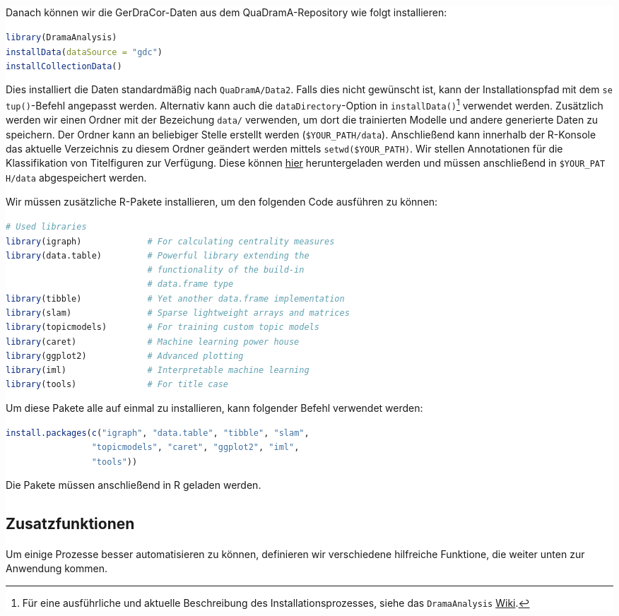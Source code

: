 Danach können wir die GerDraCor-Daten aus dem QuaDramA-Repository
wie folgt installieren:

```R
library(DramaAnalysis)
installData(dataSource = "gdc")
installCollectionData()
```

Dies installiert die Daten standardmäßig nach `QuaDramA/Data2`.
Falls dies nicht gewünscht ist, kann der Installationspfad mit dem
`setup()`-Befehl angepasst werden. Alternativ kann auch die `dataDirectory`-Option
in `installData()`[^1] verwendet werden. Zusätzlich werden wir einen Ordner
mit der Bezeichung `data/` verwenden, um dort die trainierten Modelle und andere
generierte Daten zu speichern. Der Ordner kann an beliebiger Stelle erstellt werden
(`$YOUR_PATH/data`). Anschließend kann innerhalb der R-Konsole das aktuelle Verzeichnis
zu diesem Ordner geändert werden mittels `setwd($YOUR_PATH)`.
Wir stellen Annotationen für die Klassifikation von Titelfiguren zur Verfügung.
Diese können [hier]({{site.baseurl}}/assets/2018-12-12-detect-protagonists/titlefigures.csv) 
heruntergeladen werden und müssen anschließend in `$YOUR_PATH/data` abgespeichert werden.

[^1]: Für eine ausführliche und aktuelle Beschreibung des Installationsprozesses, siehe das `DramaAnalysis` [Wiki](https://github.com/quadrama/DramaAnalysis/wiki/Installation).

Wir müssen zusätzliche R-Pakete installieren, um den folgenden Code ausführen zu können:

```R
# Used libraries
library(igraph)             # For calculating centrality measures
library(data.table)         # Powerful library extending the
                            # functionality of the build-in
                            # data.frame type
library(tibble)             # Yet another data.frame implementation
library(slam)               # Sparse lightweight arrays and matrices
library(topicmodels)        # For training custom topic models
library(caret)              # Machine learning power house
library(ggplot2)            # Advanced plotting
library(iml)                # Interpretable machine learning
library(tools)              # For title case
```

Um diese Pakete alle auf einmal zu installieren, kann folgender
Befehl verwendet werden:

```R
install.packages(c("igraph", "data.table", "tibble", "slam",
                 "topicmodels", "caret", "ggplot2", "iml", 
                 "tools"))
```

Die Pakete müssen anschließend in R geladen werden.

## Zusatzfunktionen

Um einige Prozesse besser automatisieren zu können, definieren
wir verschiedene hilfreiche Funktione, die weiter unten zur
Anwendung kommen.


[^3]: Da die Kategorisierungen momentan nur für TextGrid verfügbar sind, werden einige nicht geladen, falls sie nicht in GerDraCor verfügbar sind. Die Fehlermeldungen, die R dafür ausgibt, können ignoriert werden.
[^2]: Die Implementation von Punkt 2 und 3 wurde inspiriert durch [https://www.r-bloggers.com/interpretable-machine-learning-with-iml-and-mlr/](https://www.r-bloggers.com/interpretable-machine-learning-with-iml-and-mlr/) und [https://shirinsplayground.netlify.com/2018/07/explaining_ml_models_code_caret_iml/](https://shirinsplayground.netlify.com/2018/07/explaining_ml_models_code_caret_iml/). Auf diesen Seiten finden sich noch mehr Anregungen zur Interpretation von Blackbox-Machine-Learning-Modellen in R.